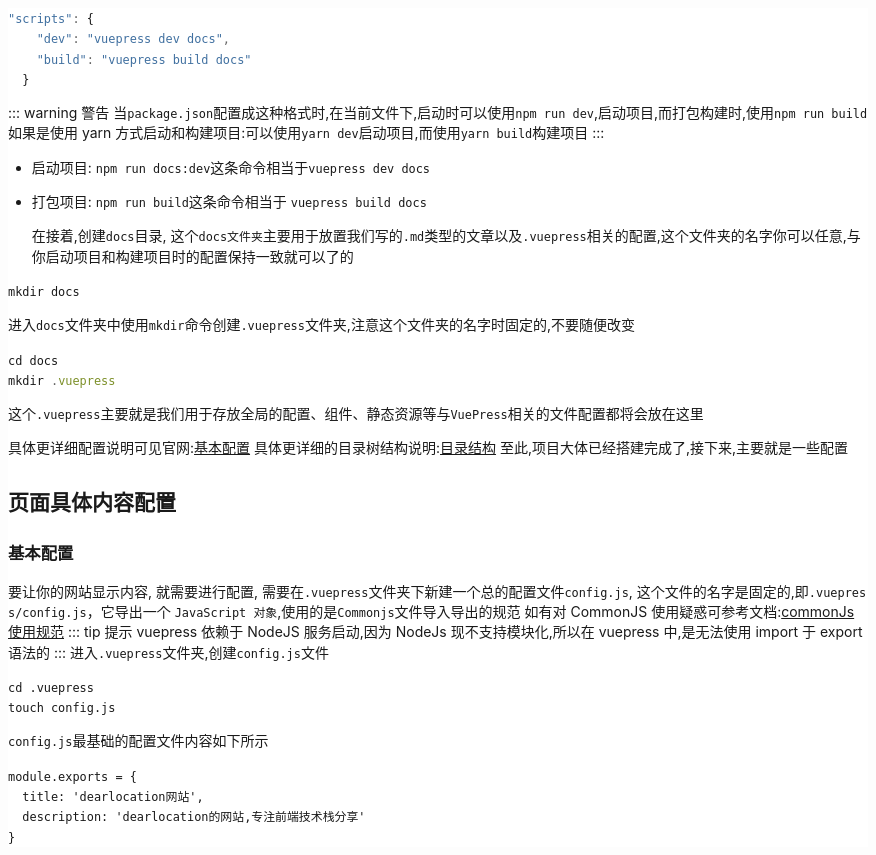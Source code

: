 ```js
"scripts": {
    "dev": "vuepress dev docs",
    "build": "vuepress build docs"
  }
```

::: warning 警告
当`package.json`配置成这种格式时,在当前文件下,启动时可以使用`npm run dev`,启动项目,而打包构建时,使用`npm run build`
如果是使用 yarn 方式启动和构建项目:可以使用`yarn dev`启动项目,而使用`yarn build`构建项目
:::

- 启动项目: `npm run docs:dev`这条命令相当于`vuepress dev docs`

- 打包项目: `npm run build`这条命令相当于 `vuepress build docs`

  在接着,创建`docs`目录, 这个`docs文件夹`主要用于放置我们写的`.md`类型的文章以及`.vuepress`相关的配置,这个文件夹的名字你可以任意,与你启动项目和构建项目时的配置保持一致就可以了的

```js
mkdir docs
```

进入`docs`文件夹中使用`mkdir`命令创建`.vuepress`文件夹,注意这个文件夹的名字时固定的,不要随便改变

```js
cd docs
mkdir .vuepress
```

这个`.vuepress`主要就是我们用于存放全局的配置、组件、静态资源等与`VuePress`相关的文件配置都将会放在这里

具体更详细配置说明可见官网:[基本配置](https://v1.vuepress.vuejs.org/zh/config/#%E5%9F%BA%E6%9C%AC%E9%85%8D%E7%BD%AE)
具体更详细的目录树结构说明:[目录结构](https://www.vuepress.cn/guide/directory-structure.html#%E9%BB%98%E8%AE%A4%E7%9A%84%E9%A1%B5%E9%9D%A2%E8%B7%AF%E7%94%B1)
至此,项目大体已经搭建完成了,接下来,主要就是一些配置

## 页面具体内容配置

### 基本配置

要让你的网站显示内容, 就需要进行配置, 需要在`.vuepress`文件夹下新建一个总的配置文件`config.js`, 这个文件的名字是固定的,即`.vuepress/config.js`，它导出一个 `JavaScript 对象`,使用的是`Commonjs`文件导入导出的规范
如有对 CommonJS 使用疑惑可参考文档:[commonJs 使用规范](https://javascript.ruanyifeng.com/nodejs/module.html#)
::: tip 提示
vuepress 依赖于 NodeJS 服务启动,因为 NodeJs 现不支持模块化,所以在 vuepress 中,是无法使用 import 于 export 语法的
:::
进入`.vuepress`文件夹,创建`config.js`文件

```
cd .vuepress
touch config.js
```

`config.js`最基础的配置文件内容如下所示

```
module.exports = {
  title: 'dearlocation网站',
  description: 'dearlocation的网站,专注前端技术栈分享'
}
```
